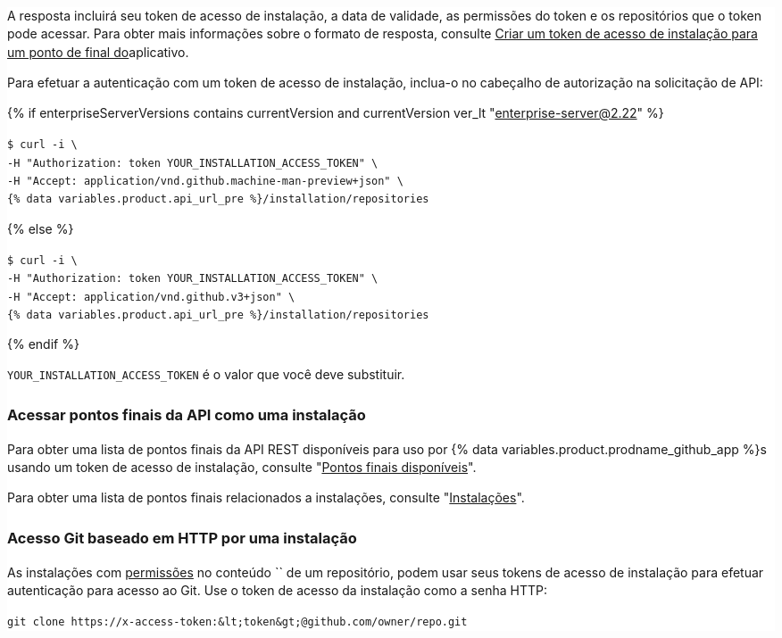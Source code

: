 A resposta incluirá seu token de acesso de instalação, a data de validade, as permissões do token e os repositórios que o token pode acessar. Para obter mais informações sobre o formato de resposta, consulte [Criar um token de acesso de instalação para um ponto de final do](/v3/apps/#create-an-installation-access-token-for-an-app)aplicativo.

Para efetuar a autenticação com um token de acesso de instalação, inclua-o no cabeçalho de autorização na solicitação de API:

{% if enterpriseServerVersions contains currentVersion and currentVersion ver_lt "enterprise-server@2.22" %}
```shell
$ curl -i \
-H "Authorization: token YOUR_INSTALLATION_ACCESS_TOKEN" \
-H "Accept: application/vnd.github.machine-man-preview+json" \
{% data variables.product.api_url_pre %}/installation/repositories
```
{% else %}
```shell
$ curl -i \
-H "Authorization: token YOUR_INSTALLATION_ACCESS_TOKEN" \
-H "Accept: application/vnd.github.v3+json" \
{% data variables.product.api_url_pre %}/installation/repositories
```
{% endif %}

`YOUR_INSTALLATION_ACCESS_TOKEN` é o valor que você deve substituir.

### Acessar pontos finais da API como uma instalação

Para obter uma lista de pontos finais da API REST disponíveis para uso por {% data variables.product.prodname_github_app %}s usando um token de acesso de instalação, consulte "[Pontos finais disponíveis](/v3/apps/available-endpoints/)".

Para obter uma lista de pontos finais relacionados a instalações, consulte "[Instalações](/v3/apps/installations/)".

### Acesso Git baseado em HTTP por uma instalação

As instalações com [permissões](/apps/building-github-apps/setting-permissions-for-github-apps/) no conteúdo `` de um repositório, podem usar seus tokens de acesso de instalação para efetuar autenticação para acesso ao Git. Use o token de acesso da instalação como a senha HTTP:

```shell
git clone https://x-access-token:&lt;token&gt;@github.com/owner/repo.git
```
